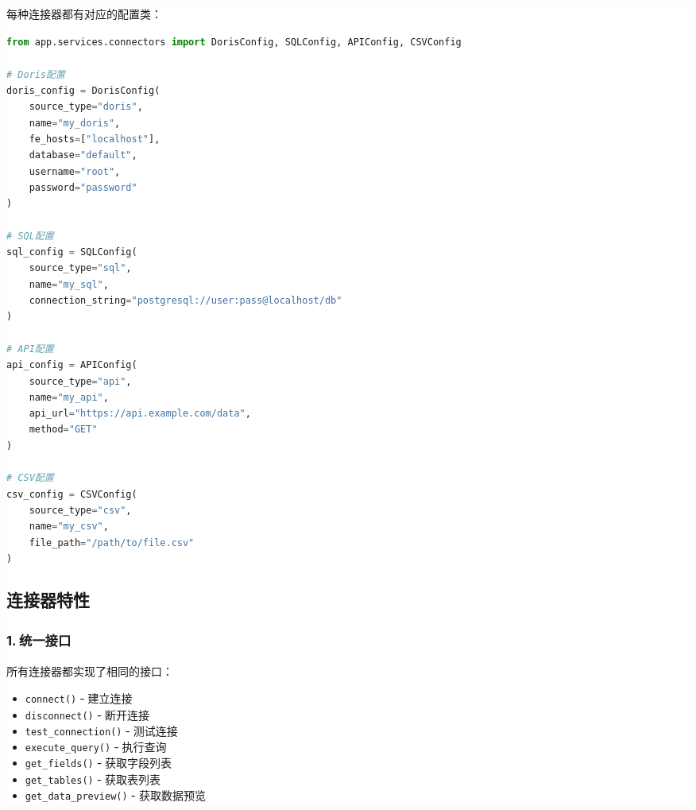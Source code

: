 每种连接器都有对应的配置类：

```python
from app.services.connectors import DorisConfig, SQLConfig, APIConfig, CSVConfig

# Doris配置
doris_config = DorisConfig(
    source_type="doris",
    name="my_doris",
    fe_hosts=["localhost"],
    database="default",
    username="root",
    password="password"
)

# SQL配置
sql_config = SQLConfig(
    source_type="sql",
    name="my_sql",
    connection_string="postgresql://user:pass@localhost/db"
)

# API配置
api_config = APIConfig(
    source_type="api",
    name="my_api",
    api_url="https://api.example.com/data",
    method="GET"
)

# CSV配置
csv_config = CSVConfig(
    source_type="csv",
    name="my_csv",
    file_path="/path/to/file.csv"
)
```

## 连接器特性

### 1. 统一接口

所有连接器都实现了相同的接口：

- `connect()` - 建立连接
- `disconnect()` - 断开连接
- `test_connection()` - 测试连接
- `execute_query()` - 执行查询
- `get_fields()` - 获取字段列表
- `get_tables()` - 获取表列表
- `get_data_preview()` - 获取数据预览
